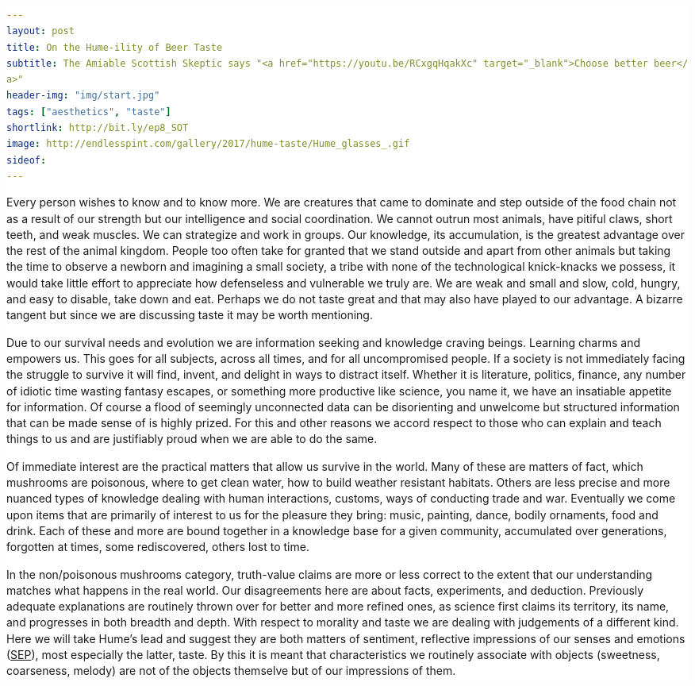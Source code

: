 ```yaml
---
layout: post
title: On the Hume-ility of Beer Taste
subtitle: The Amiable Scottish Skeptic says "<a href="https://youtu.be/RCxgqHqakXc" target="_blank">Choose better beer</a>"
header-img: "img/start.jpg"
tags: ["aesthetics", "taste"]
shortlink: http://bit.ly/ep8_SOT
image: http://endlesspint.com/gallery/2017/hume-taste/Hume_glasses_.gif
sideof: 
---
```



Every person wishes to know and to know more. We are creatures that came to dominate and step outside of the food chain not as a result of our strength but our intelligence and social coordination. We cannot outrun most animals, have pitiful claws, short teeth, and weak muscles. We can strategize and work in groups. Our knowledge, its accumulation, is the greatest advantage over the rest of the animal kingdom. People too often take for granted that we stand outside and apart from other animals but taking the time to observe a newborn and imagining a small society, a tribe with none of the technological knick-knacks we possess, it would take little effort to appreciate how defenseless and vulnerable we truly are. We are weak and small and slow, cold, hungry, and easy to disable, take down and eat. Perhaps we do not taste great and that may also have played to our advantage. A bizarre tangent but since we are discussing taste it may be worth mentioning.

Due to our survival needs and evolution we are information seeking and knowledge craving beings. Learning charms and empowers us. This goes for all subjects, across all times, and for all uncompromised people. If a society is not immediately facing the struggle to survive it will find, invent, and delight in ways to distract itself. Whether it is literature, politics, finance, any number of idiotic time wasting fantasy escapes, or something more productive like science, you name it, we have an insatiable appetite for information. Of course a flood of seemingly unconnected data can be disorienting and unwelcome but structured information that can be made sense of is highly prized. For this and other reasons we accord respect to those who can explain and teach things to us and are justifiably proud when we are able to do the same. 

Of immediate interest are the practical matters that allow us survive in the world. Many of these are matters of fact, which mushrooms are poisonous, where to get clean water, how to build weather resistant habitats. Others are less precise and more nuanced types of knowledge dealing with human interactions, customs, ways of conducting trade and war. Eventually we come upon items that are primarily of interest to us for the pleasure they bring: music, painting, dance, bodily ornaments, food and drink. Each of these and more are bound together in a knowledge base for a given community, accumulated over generations, forgotten at times, some rediscovered, others lost to time. 

In the non/poisonous mushrooms category, truth-value claims are more or less correct to the extent that our understanding matches what happens in the real world. Our disagreements here are about facts, experiments, and deduction. Previously adequate explanations are routinely thrown over for better and more refined ones, as science first claims its territory, its name, and progresses in both breadth and depth. With respect to morality and taste we are dealing with judgements of a different kind. Here we will take Hume’s lead and suggest they are both matters of sentiment, reflective impressions of our senses and emotions ([SEP][Stanford]), most especially the latter, taste. By this it is meant that characteristics we routinely associate with objects (sweetness, coarseness, melody) are not of the objects themselve but of our impressions of them. 


[Standard of Taste]: https://web.csulb.edu/~jvancamp/361r15.html
[Stanford]: https://plato.stanford.edu/archives/sum2016/entries/hume-aesthetics/